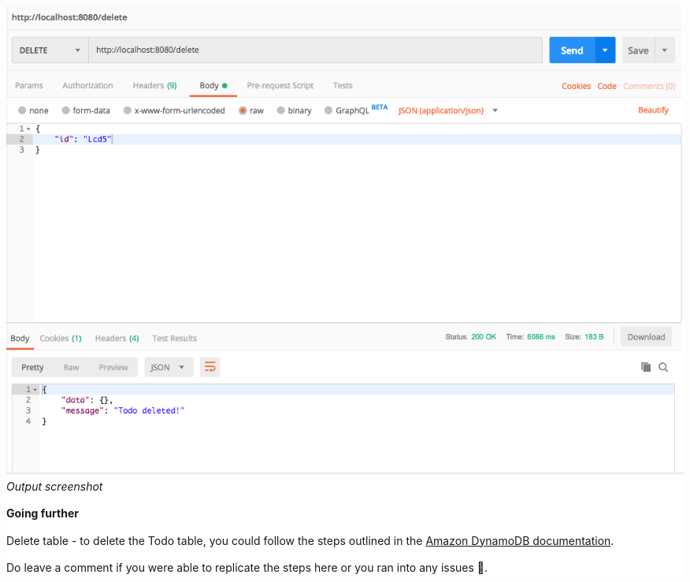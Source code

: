 ![Delete a Todo](./delete-todo.png "Delete a Todo")*Output screenshot*

**Going further**

Delete table - to delete the Todo table, you could follow the steps outlined in the <a href="https://docs.aws.amazon.com/amazondynamodb/latest/developerguide/GettingStarted.NodeJs.05.html" target="_blank" rel="nofollow">Amazon DynamoDB documentation</a>.

Do leave a comment if you were able to replicate the steps here or you ran into any issues 🥂.